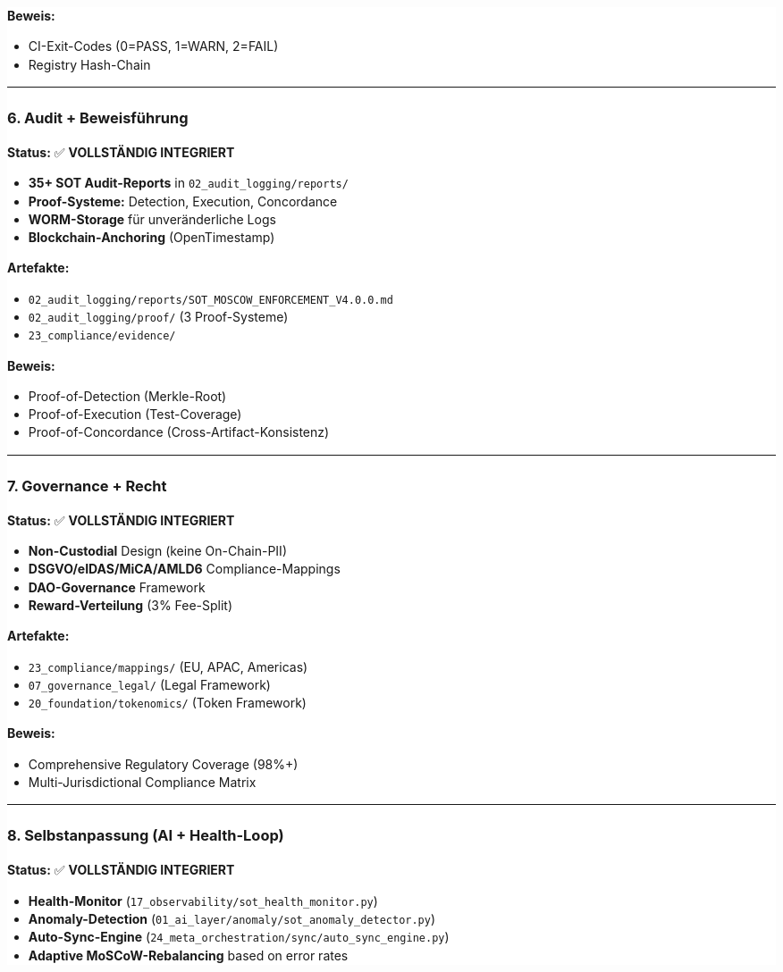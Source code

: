 **Beweis:**
- CI-Exit-Codes (0=PASS, 1=WARN, 2=FAIL)
- Registry Hash-Chain

---

### 6. Audit + Beweisführung

**Status:** ✅ **VOLLSTÄNDIG INTEGRIERT**

- **35+ SOT Audit-Reports** in `02_audit_logging/reports/`
- **Proof-Systeme:** Detection, Execution, Concordance
- **WORM-Storage** für unveränderliche Logs
- **Blockchain-Anchoring** (OpenTimestamp)

**Artefakte:**
- `02_audit_logging/reports/SOT_MOSCOW_ENFORCEMENT_V4.0.0.md`
- `02_audit_logging/proof/` (3 Proof-Systeme)
- `23_compliance/evidence/`

**Beweis:**
- Proof-of-Detection (Merkle-Root)
- Proof-of-Execution (Test-Coverage)
- Proof-of-Concordance (Cross-Artifact-Konsistenz)

---

### 7. Governance + Recht

**Status:** ✅ **VOLLSTÄNDIG INTEGRIERT**

- **Non-Custodial** Design (keine On-Chain-PII)
- **DSGVO/eIDAS/MiCA/AMLD6** Compliance-Mappings
- **DAO-Governance** Framework
- **Reward-Verteilung** (3% Fee-Split)

**Artefakte:**
- `23_compliance/mappings/` (EU, APAC, Americas)
- `07_governance_legal/` (Legal Framework)
- `20_foundation/tokenomics/` (Token Framework)

**Beweis:**
- Comprehensive Regulatory Coverage (98%+)
- Multi-Jurisdictional Compliance Matrix

---

### 8. Selbstanpassung (AI + Health-Loop)

**Status:** ✅ **VOLLSTÄNDIG INTEGRIERT**

- **Health-Monitor** (`17_observability/sot_health_monitor.py`)
- **Anomaly-Detection** (`01_ai_layer/anomaly/sot_anomaly_detector.py`)
- **Auto-Sync-Engine** (`24_meta_orchestration/sync/auto_sync_engine.py`)
- **Adaptive MoSCoW-Rebalancing** based on error rates
